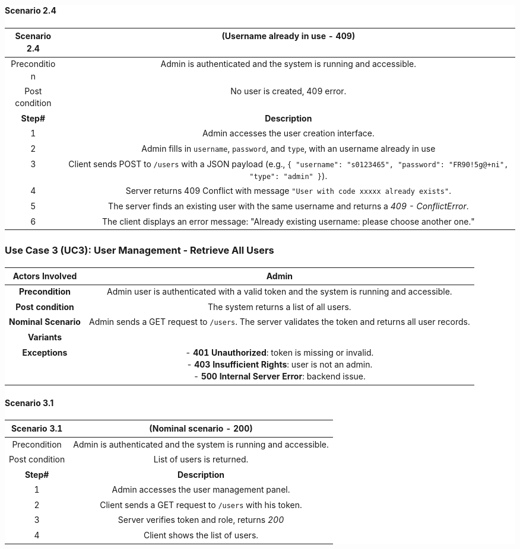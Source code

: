 

#### Scenario 2.4

|  Scenario 2.4 | (Username already in use - 409) |
| :-----------: | :-----------------------------: |
| Precondition | Admin is authenticated and the system is running and accessible. |
| Post condition | No user is created, 409 error. |
| **Step#** | **Description** |
| 1 | Admin accesses the user creation interface. |
| 2 | Admin fills in `username`, `password`, and `type`, with an username already in use|
| 3 | Client sends POST to `/users` with a JSON payload (e.g., `{ "username": "s0123465", "password": "FR90!5g@+ni", "type": "admin" }`). |
| 4 | Server returns 409 Conflict with message `"User with code xxxxx already exists"`. |
| 5 | The server finds an existing user with the same username and returns a *409 - ConflictError*. |
| 6 | The client displays an error message: "Already existing username: please choose another one." |




### Use Case 3 (UC3): User Management - Retrieve All Users

| Actors Involved  | Admin |
| :--------------: | :---: |
| **Precondition** | Admin user is authenticated with a valid token and the system is running and accessible. |
| **Post condition** | The system returns a list of all users. |
| **Nominal Scenario** | Admin sends a GET request to `/users`. The server validates the token and returns all user records. |
| **Variants** | |
| **Exceptions** | - **401 Unauthorized**: token is missing or invalid.<br>- **403 Insufficient Rights**: user is not an admin.<br>- **500 Internal Server Error**: backend issue. |

#### Scenario 3.1

|  Scenario 3.1 | (Nominal scenario - 200) |
| :-----------: | :------------------------: |
| Precondition | Admin is authenticated and the system is running and accessible. |
| Post condition | List of users is returned. |
| **Step#** | **Description** |
| 1 | Admin accesses the user management panel. |
| 2 | Client sends a GET request to `/users` with his token. |
| 3 | Server verifies token and role, returns *200* |
| 4 | Client shows the list of users. |
